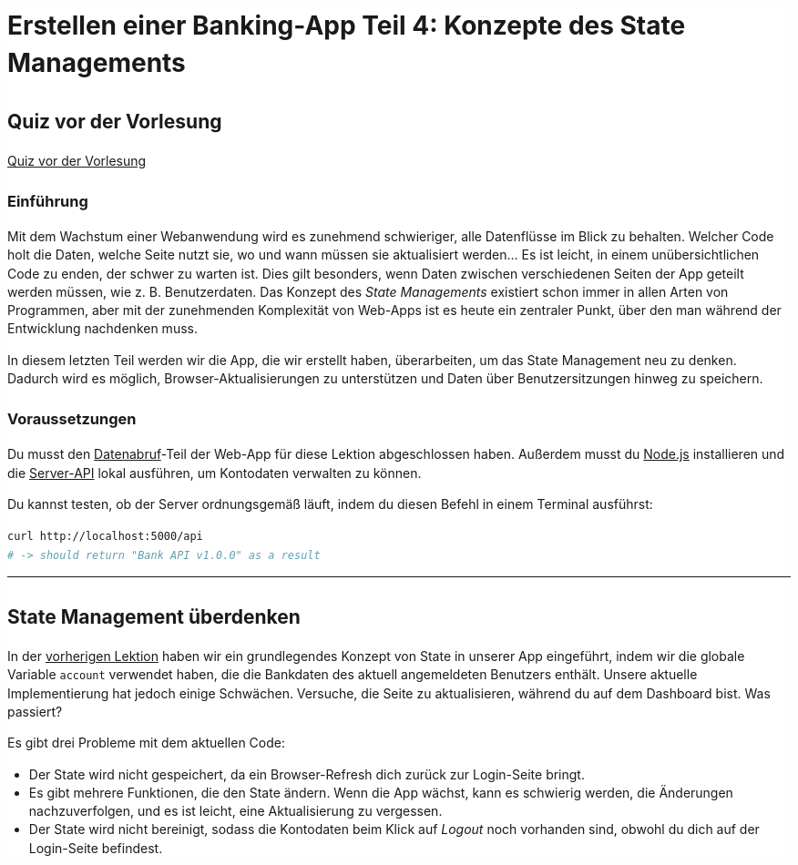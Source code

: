 
# Erstellen einer Banking-App Teil 4: Konzepte des State Managements

## Quiz vor der Vorlesung

[Quiz vor der Vorlesung](https://ashy-river-0debb7803.1.azurestaticapps.net/quiz/47)

### Einführung

Mit dem Wachstum einer Webanwendung wird es zunehmend schwieriger, alle Datenflüsse im Blick zu behalten. Welcher Code holt die Daten, welche Seite nutzt sie, wo und wann müssen sie aktualisiert werden... Es ist leicht, in einem unübersichtlichen Code zu enden, der schwer zu warten ist. Dies gilt besonders, wenn Daten zwischen verschiedenen Seiten der App geteilt werden müssen, wie z. B. Benutzerdaten. Das Konzept des *State Managements* existiert schon immer in allen Arten von Programmen, aber mit der zunehmenden Komplexität von Web-Apps ist es heute ein zentraler Punkt, über den man während der Entwicklung nachdenken muss.

In diesem letzten Teil werden wir die App, die wir erstellt haben, überarbeiten, um das State Management neu zu denken. Dadurch wird es möglich, Browser-Aktualisierungen zu unterstützen und Daten über Benutzersitzungen hinweg zu speichern.

### Voraussetzungen

Du musst den [Datenabruf](../3-data/README.md)-Teil der Web-App für diese Lektion abgeschlossen haben. Außerdem musst du [Node.js](https://nodejs.org) installieren und die [Server-API](../api/README.md) lokal ausführen, um Kontodaten verwalten zu können.

Du kannst testen, ob der Server ordnungsgemäß läuft, indem du diesen Befehl in einem Terminal ausführst:

```sh
curl http://localhost:5000/api
# -> should return "Bank API v1.0.0" as a result
```

---

## State Management überdenken

In der [vorherigen Lektion](../3-data/README.md) haben wir ein grundlegendes Konzept von State in unserer App eingeführt, indem wir die globale Variable `account` verwendet haben, die die Bankdaten des aktuell angemeldeten Benutzers enthält. Unsere aktuelle Implementierung hat jedoch einige Schwächen. Versuche, die Seite zu aktualisieren, während du auf dem Dashboard bist. Was passiert?

Es gibt drei Probleme mit dem aktuellen Code:

- Der State wird nicht gespeichert, da ein Browser-Refresh dich zurück zur Login-Seite bringt.
- Es gibt mehrere Funktionen, die den State ändern. Wenn die App wächst, kann es schwierig werden, die Änderungen nachzuverfolgen, und es ist leicht, eine Aktualisierung zu vergessen.
- Der State wird nicht bereinigt, sodass die Kontodaten beim Klick auf *Logout* noch vorhanden sind, obwohl du dich auf der Login-Seite befindest.
